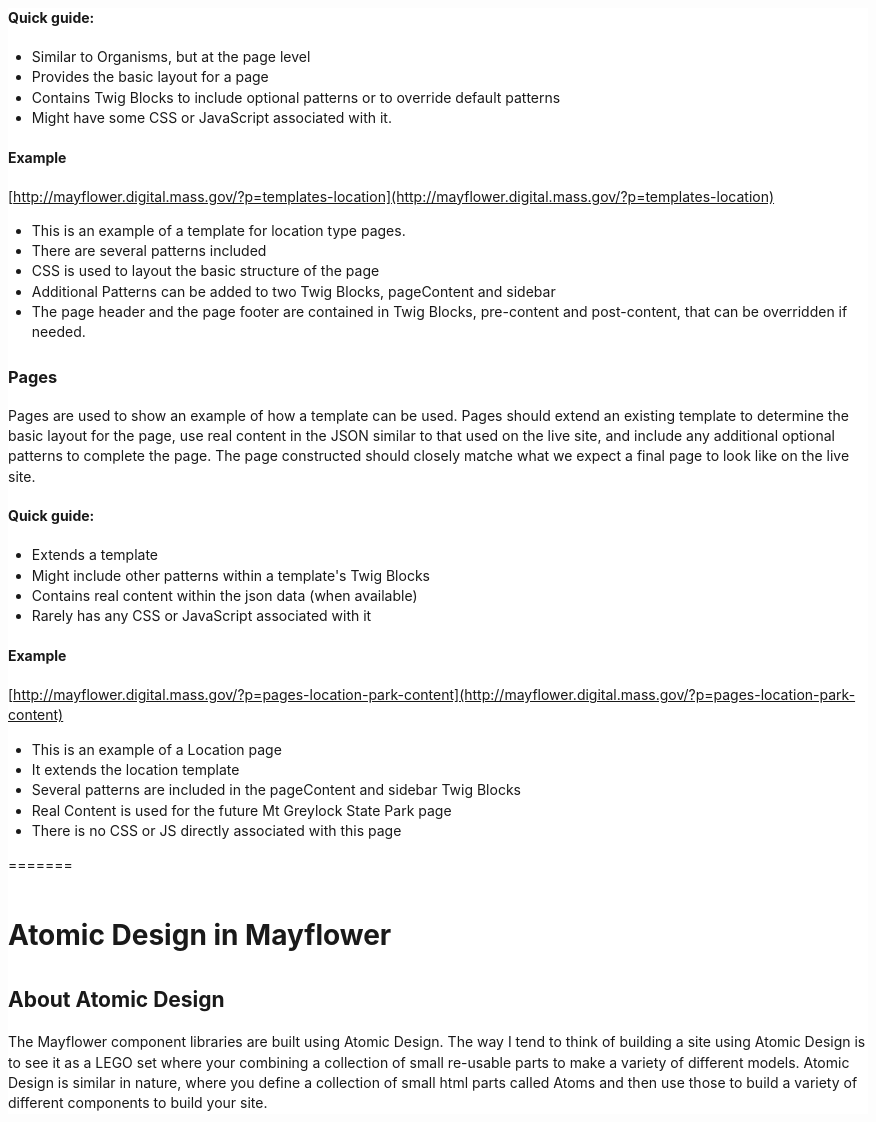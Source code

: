 #### Quick guide:

* Similar to Organisms, but at the page level
* Provides the basic layout for a page
* Contains Twig Blocks to include optional patterns or to override default patterns
* Might have some CSS or JavaScript associated with it.

#### Example

[http://mayflower.digital.mass.gov/?p=templates-location](http://mayflower.digital.mass.gov/?p=templates-location)

* This is an example of a template for location type pages.
* There are several patterns included
* CSS is used to layout the basic structure of the page
* Additional Patterns can be added to two Twig Blocks, pageContent and sidebar
* The page header and the page footer are contained in Twig Blocks, pre-content and post-content, that can be overridden if needed.

### Pages

Pages are used to show an example of how a template can be used. Pages should extend an existing template to determine the basic layout for the page, use real content in the JSON similar to that used on the live site, and include any additional optional patterns to complete the page. The page constructed should closely matche what we expect a final page to look like on the live site.

#### Quick guide:

* Extends a template
* Might include other patterns within a template's Twig Blocks
* Contains real content within the json data \(when available\)
* Rarely has any CSS or JavaScript associated with it

#### Example

[http://mayflower.digital.mass.gov/?p=pages-location-park-content](http://mayflower.digital.mass.gov/?p=pages-location-park-content)

* This is an example of a Location page
* It extends the location template
* Several patterns are included in the pageContent and sidebar Twig Blocks
* Real Content is used for the future Mt Greylock State Park page
* There is no CSS or JS directly associated with this page

=======
# Atomic Design in Mayflower

## About Atomic Design
The Mayflower component libraries are built using Atomic Design. The way I tend to think of building a site using Atomic Design is to see it as a LEGO set where your combining a collection of small re-usable parts  to make a variety of different models.  Atomic Design is similar in nature, where you define a collection of small html parts called Atoms and then use those to build a variety of different components to build your site. 
